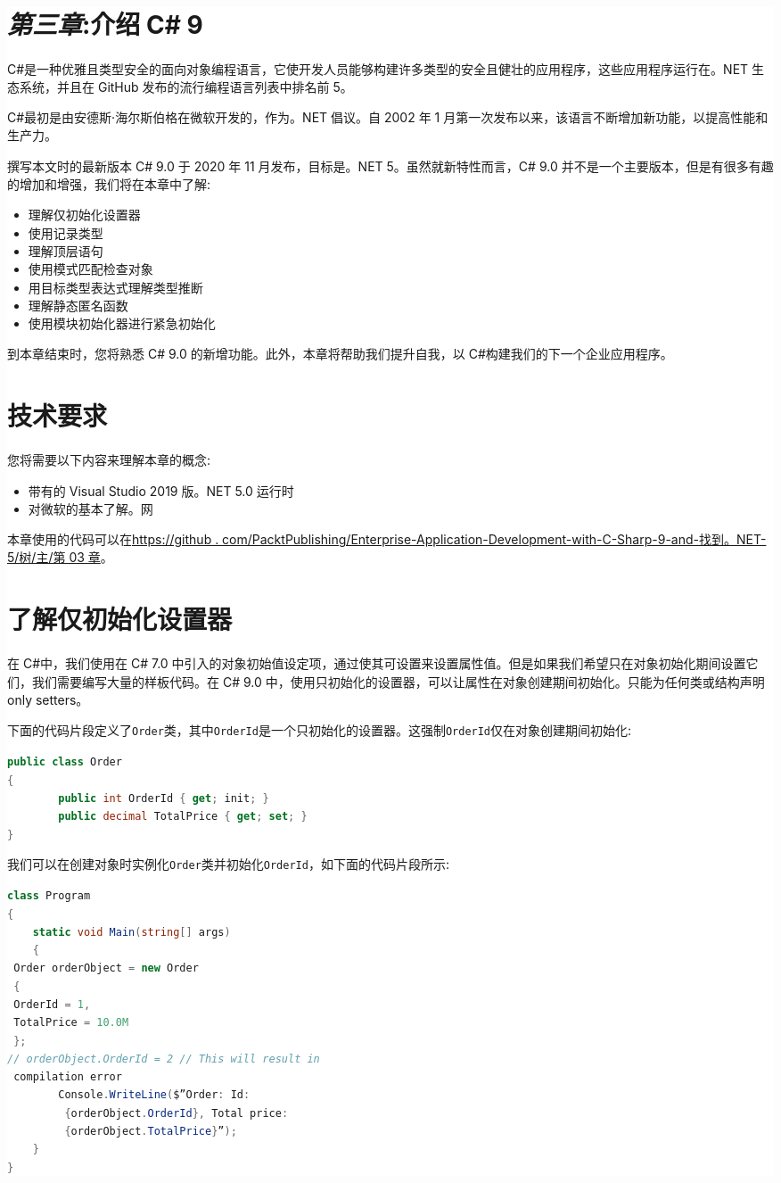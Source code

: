# *第三章*:介绍 C# 9

C#是一种优雅且类型安全的面向对象编程语言，它使开发人员能够构建许多类型的安全且健壮的应用程序，这些应用程序运行在。NET 生态系统，并且在 GitHub 发布的流行编程语言列表中排名前 5。

C#最初是由安德斯·海尔斯伯格在微软开发的，作为。NET 倡议。自 2002 年 1 月第一次发布以来，该语言不断增加新功能，以提高性能和生产力。

撰写本文时的最新版本 C# 9.0 于 2020 年 11 月发布，目标是。NET 5。虽然就新特性而言，C# 9.0 并不是一个主要版本，但是有很多有趣的增加和增强，我们将在本章中了解:

*   理解仅初始化设置器
*   使用记录类型
*   理解顶层语句
*   使用模式匹配检查对象
*   用目标类型表达式理解类型推断
*   理解静态匿名函数
*   使用模块初始化器进行紧急初始化

到本章结束时，您将熟悉 C# 9.0 的新增功能。此外，本章将帮助我们提升自我，以 C#构建我们的下一个企业应用程序。

# 技术要求

您将需要以下内容来理解本章的概念:

*   带有的 Visual Studio 2019 版。NET 5.0 运行时
*   对微软的基本了解。网

本章使用的代码可以在[https://github . com/PacktPublishing/Enterprise-Application-Development-with-C-Sharp-9-and-找到。NET-5/树/主/第 03 章](https://github.com/PacktPublishing/Enterprise-Application-Development-with-C-Sharp-9-and-.NET-5/tree/master/Chapter03)。

# 了解仅初始化设置器

在 C#中，我们使用在 C# 7.0 中引入的对象初始值设定项，通过使其可设置来设置属性值。但是如果我们希望只在对象初始化期间设置它们，我们需要编写大量的样板代码。在 C# 9.0 中，使用只初始化的设置器，可以让属性在对象创建期间初始化。只能为任何类或结构声明 only setters。

下面的代码片段定义了`Order`类，其中`OrderId`是一个只初始化的设置器。这强制`OrderId`仅在对象创建期间初始化:

```cs
public class Order
{
        public int OrderId { get; init; }
        public decimal TotalPrice { get; set; }
}
```

我们可以在创建对象时实例化`Order`类并初始化`OrderId`，如下面的代码片段所示:

```cs
class Program
{
    static void Main(string[] args)
    {
 Order orderObject = new Order
 {
 OrderId = 1,
 TotalPrice = 10.0M
 };
// orderObject.OrderId = 2 // This will result in 
 compilation error
        Console.WriteLine($”Order: Id: 
         {orderObject.OrderId}, Total price: 
         {orderObject.TotalPrice}”);
    }
}
```
